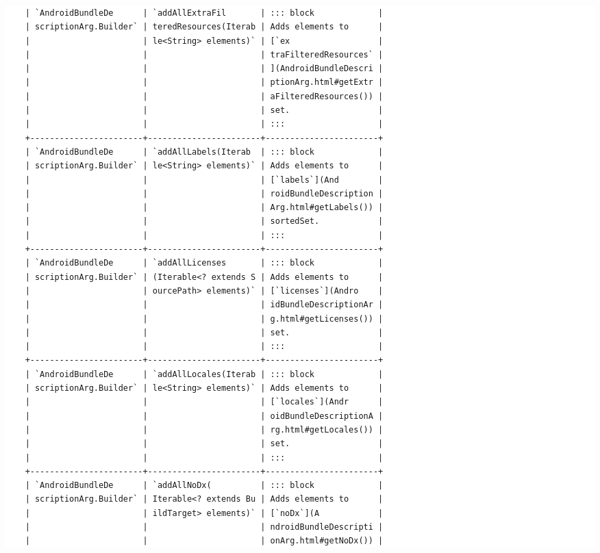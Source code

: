         | `AndroidBundleDe      | `addAllExtraFil       | ::: block             |
        | scriptionArg.Builder` | teredResources​(Iterab | Adds elements to      |
        |                       | le<String> elements)` | [`ex                  |
        |                       |                       | traFilteredResources` |
        |                       |                       | ](AndroidBundleDescri |
        |                       |                       | ptionArg.html#getExtr |
        |                       |                       | aFilteredResources()) |
        |                       |                       | set.                  |
        |                       |                       | :::                   |
        +-----------------------+-----------------------+-----------------------+
        | `AndroidBundleDe      | `addAllLabels​(Iterab  | ::: block             |
        | scriptionArg.Builder` | le<String> elements)` | Adds elements to      |
        |                       |                       | [`labels`](And        |
        |                       |                       | roidBundleDescription |
        |                       |                       | Arg.html#getLabels()) |
        |                       |                       | sortedSet.            |
        |                       |                       | :::                   |
        +-----------------------+-----------------------+-----------------------+
        | `AndroidBundleDe      | `addAllLicenses       | ::: block             |
        | scriptionArg.Builder` | ​(Iterable<? extends S | Adds elements to      |
        |                       | ourcePath> elements)` | [`licenses`](Andro    |
        |                       |                       | idBundleDescriptionAr |
        |                       |                       | g.html#getLicenses()) |
        |                       |                       | set.                  |
        |                       |                       | :::                   |
        +-----------------------+-----------------------+-----------------------+
        | `AndroidBundleDe      | `addAllLocales​(Iterab | ::: block             |
        | scriptionArg.Builder` | le<String> elements)` | Adds elements to      |
        |                       |                       | [`locales`](Andr      |
        |                       |                       | oidBundleDescriptionA |
        |                       |                       | rg.html#getLocales()) |
        |                       |                       | set.                  |
        |                       |                       | :::                   |
        +-----------------------+-----------------------+-----------------------+
        | `AndroidBundleDe      | `addAllNoDx​(          | ::: block             |
        | scriptionArg.Builder` | Iterable<? extends Bu | Adds elements to      |
        |                       | ildTarget> elements)` | [`noDx`](A            |
        |                       |                       | ndroidBundleDescripti |
        |                       |                       | onArg.html#getNoDx()) |